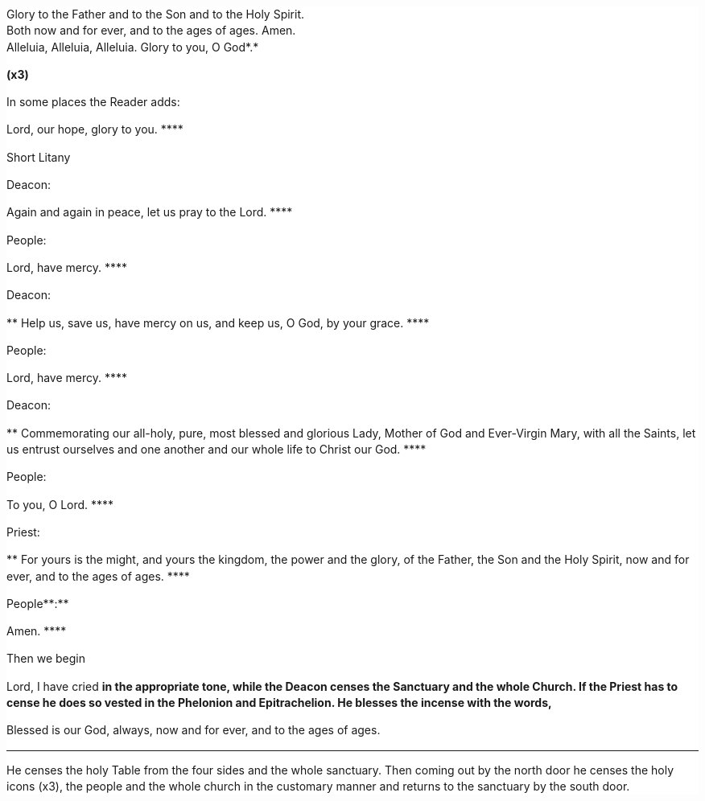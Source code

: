 Glory to the Father and to the Son and to the Holy Spirit.  
Both now and for ever, and to the ages of ages. Amen.  
Alleluia, Alleluia, Alleluia. Glory to you, O God*.*

**(x3)**

In some places the Reader adds:

Lord, our hope, glory to you. ****

Short Litany

Deacon:

Again and again in peace, let us pray to the Lord. ****

People:

Lord, have mercy. ****

Deacon:

** Help us, save us, have mercy on us, and keep us, O God, by your
grace. ****

People:

Lord, have mercy. ****

Deacon:

** Commemorating our all-holy, pure, most blessed and glorious Lady,
Mother of God and Ever-Virgin Mary, with all the Saints, let us entrust
ourselves and one another and our whole life to Christ our God. ****

People:

To you, O Lord. ****

Priest:

** For yours is the might, and yours the kingdom, the power and the
glory, of the Father, the Son and the Holy Spirit, now and for ever, and
to the ages of ages. ****

People**:**

Amen. ****

Then we begin

Lord, I have cried **in the appropriate tone, while the Deacon censes
the Sanctuary and the whole Church. If the Priest has to cense he does
so vested in the Phelonion and Epitrachelion. He blesses the incense
with the words,**

Blessed is our God, always, now and for ever, and to the ages of ages.

****

He censes the holy Table from the four sides and the whole sanctuary.
Then coming out by the north door he censes the holy icons (x3), the
people and the whole church in the customary manner and returns to the
sanctuary by the south door.

